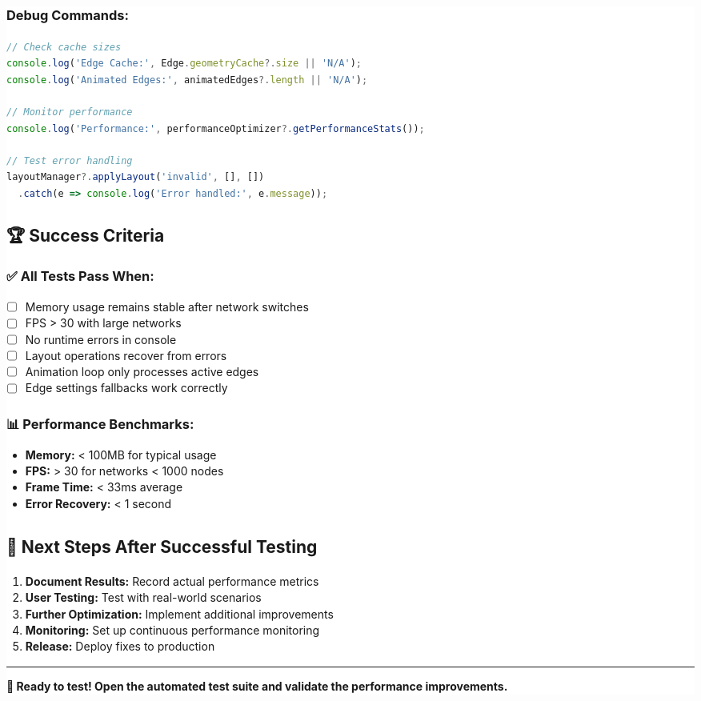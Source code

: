 ### Debug Commands:
```javascript
// Check cache sizes
console.log('Edge Cache:', Edge.geometryCache?.size || 'N/A');
console.log('Animated Edges:', animatedEdges?.length || 'N/A');

// Monitor performance
console.log('Performance:', performanceOptimizer?.getPerformanceStats());

// Test error handling
layoutManager?.applyLayout('invalid', [], [])
  .catch(e => console.log('Error handled:', e.message));
```

## 🏆 Success Criteria

### ✅ All Tests Pass When:
- [ ] Memory usage remains stable after network switches
- [ ] FPS > 30 with large networks
- [ ] No runtime errors in console
- [ ] Layout operations recover from errors
- [ ] Animation loop only processes active edges
- [ ] Edge settings fallbacks work correctly

### 📊 Performance Benchmarks:
- **Memory:** < 100MB for typical usage
- **FPS:** > 30 for networks < 1000 nodes
- **Frame Time:** < 33ms average
- **Error Recovery:** < 1 second

## 🎉 Next Steps After Successful Testing

1. **Document Results:** Record actual performance metrics
2. **User Testing:** Test with real-world scenarios
3. **Further Optimization:** Implement additional improvements
4. **Monitoring:** Set up continuous performance monitoring
5. **Release:** Deploy fixes to production

---

**🚀 Ready to test! Open the automated test suite and validate the performance improvements.**